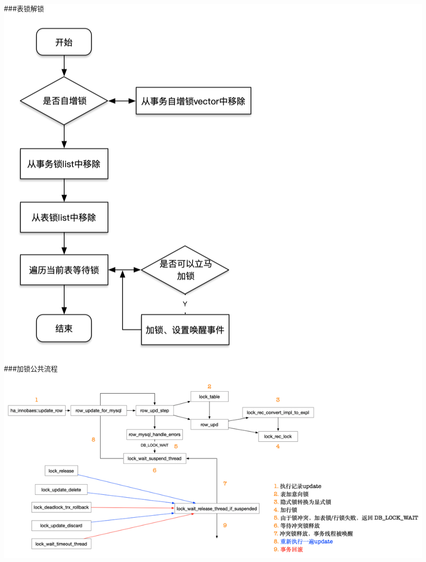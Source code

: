
###表锁解锁

![](assets/1601814654-2955d38eaaf11b4ef4a05bdc26b65ab5.png)


###加锁公共流程

![](assets/1601814654-ec21b28abd5d4a791e124768e16ba34d.png)
